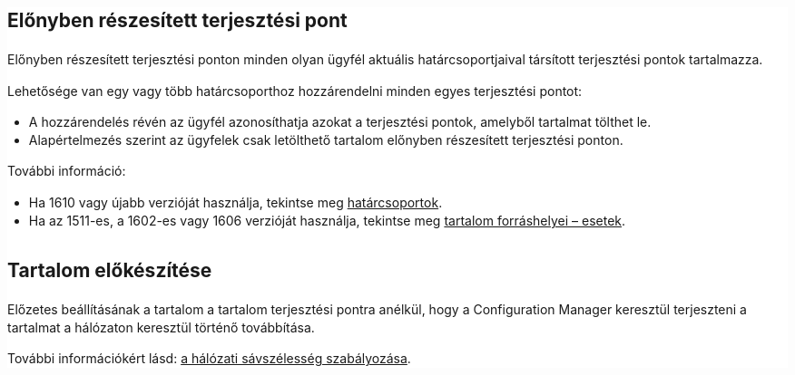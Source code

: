 ## <a name="preferred-distribution-point"></a>Előnyben részesített terjesztési pont  
 Előnyben részesített terjesztési ponton minden olyan ügyfél aktuális határcsoportjaival társított terjesztési pontok tartalmazza.  

 Lehetősége van egy vagy több határcsoporthoz hozzárendelni minden egyes terjesztési pontot:  

-   A hozzárendelés révén az ügyfél azonosíthatja azokat a terjesztési pontok, amelyből tartalmat tölthet le.  
-   Alapértelmezés szerint az ügyfelek csak letölthető tartalom előnyben részesített terjesztési ponton.  


További információ:
 - Ha 1610 vagy újabb verzióját használja, tekintse meg [határcsoportok](/sccm/core/servers/deploy/configure/define-site-boundaries-and-boundary-groups#boundary-groups).
 - Ha az 1511-es, a 1602-es vagy 1606 verzióját használja, tekintse meg [tartalom forráshelyei – esetek](../../../core/plan-design/hierarchy/content-source-location-scenarios.md).

## <a name="prestage-content"></a>Tartalom előkészítése  
 Előzetes beállításának a tartalom a tartalom terjesztési pontra anélkül, hogy a Configuration Manager keresztül terjeszteni a tartalmat a hálózaton keresztül történő továbbítása.  

 További információkért lásd: [a hálózati sávszélesség szabályozása](/sccm/core/plan-design/hierarchy/manage-network-bandwidth).

